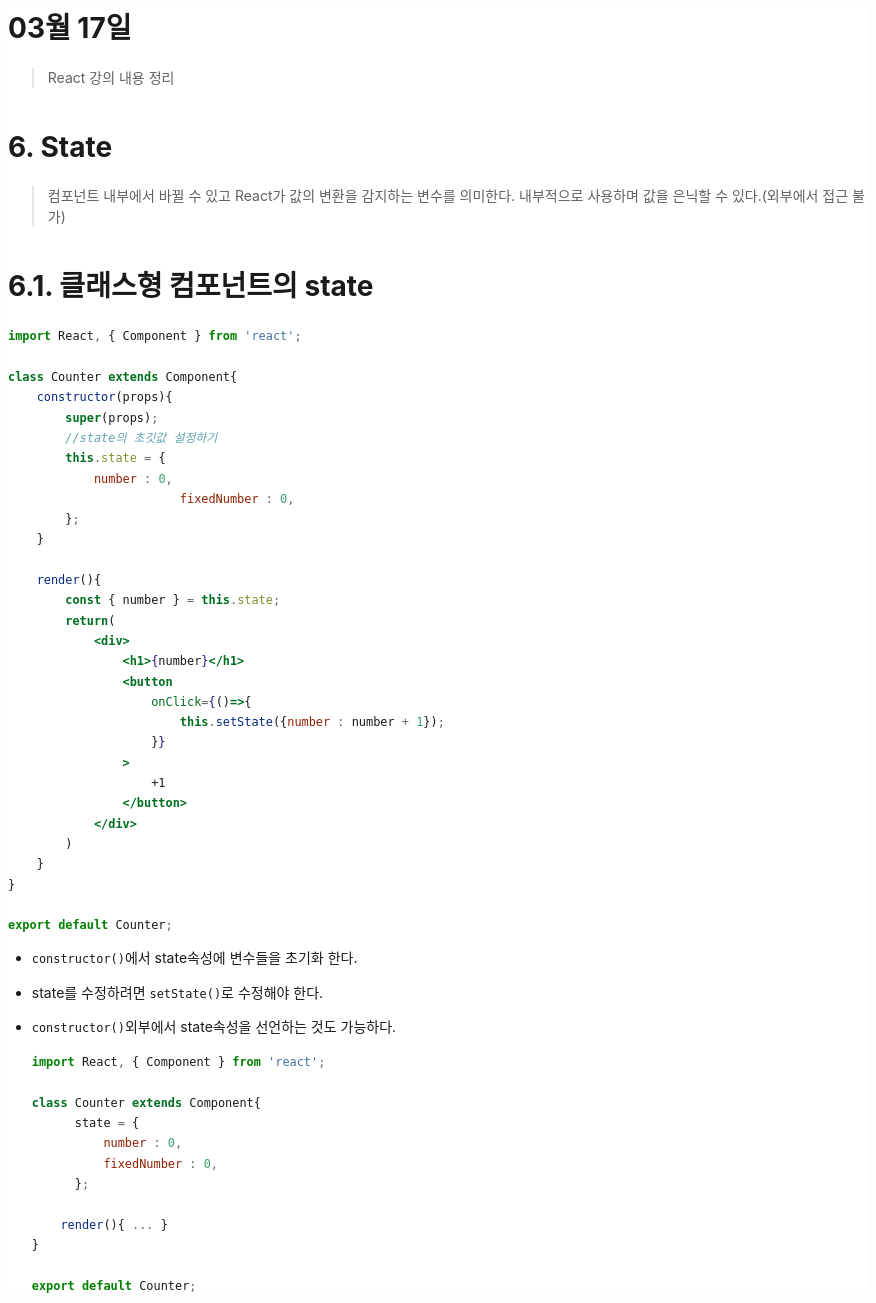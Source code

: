 # 03월 17일

> React 강의 내용 정리

# 6. State

> 컴포넌트 내부에서 바뀔 수 있고 React가 값의 변환을 감지하는 변수를 의미한다. 내부적으로 사용하며 값을 은닉할 수 있다.(외부에서 접근 불가)

# 6.1. 클래스형 컴포넌트의 state

```jsx
import React, { Component } from 'react';

class Counter extends Component{
    constructor(props){
        super(props);
        //state의 초깃값 설정하기
        this.state = {
            number : 0,
						fixedNumber : 0,
        };
    }

    render(){
        const { number } = this.state;
        return(
            <div>
                <h1>{number}</h1>
                <button
                    onClick={()=>{
                        this.setState({number : number + 1});
                    }}
                >
                    +1
                </button>
            </div>
        )
    }
}

export default Counter;
```

- `constructor()`에서 state속성에 변수들을 초기화 한다.

- state를 수정하려면 `setState()`로 수정해야 한다.

- `constructor()`외부에서 state속성을 선언하는 것도 가능하다.

  ```jsx
  import React, { Component } from 'react';
  
  class Counter extends Component{
  		state = {
  			number : 0,
  			fixedNumber : 0,
  		};
  
      render(){ ... }
  }
  
  export default Counter;
  ```
